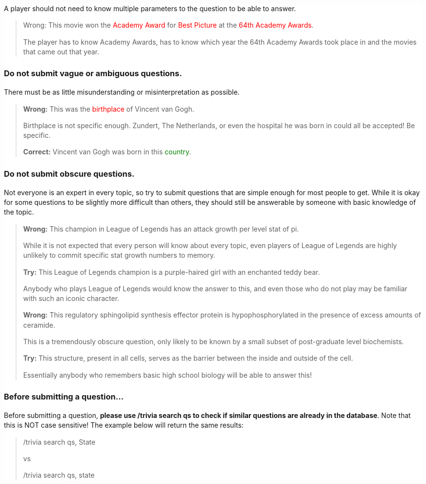 A player should not need to know multiple parameters to the question to be able to answer.

> Wrong: This movie won the <span style="color:red">Academy Award</span> for <span style="color:red">Best Picture</span> at the <span style="color:red">64th Academy Awards</span>.
> 
> The player has to know Academy Awards, has to know which year the 64th Academy Awards took place in and the movies that came out that year. ​

### Do not submit vague or ambiguous questions.

There must be as little misunderstanding or misinterpretation as possible.

> **Wrong:** This was the <span style="color:red">birthplace</span> of Vincent van Gogh.
> 
> Birthplace is not specific enough. Zundert, The Netherlands, or even the hospital he was born in could all be accepted! Be specific.
> 
> **Correct:** Vincent van Gogh was born in this <span style="color:green">country</span>.

### Do not submit obscure questions.

Not everyone is an expert in every topic, so try to submit questions that are simple enough for most people to get. While it is okay for some questions to be slightly more difficult than others, they should still be answerable by someone with basic knowledge of the topic.

> **Wrong:** This champion in League of Legends has an attack growth per level stat of pi.
> 
> While it is not expected that every person will know about every topic, even players of League of Legends are highly unlikely to commit specific stat growth numbers to memory.
> 
> **Try:** This League of Legends champion is a purple-haired girl with an enchanted teddy bear.
> 
> Anybody who plays League of Legends would know the answer to this, and even those who do not play may be familiar with such an iconic character.
> 
> **Wrong:** This regulatory sphingolipid synthesis effector protein is hypophosphorylated in the presence of excess amounts of ceramide.
> 
> This is a tremendously obscure question, only likely to be known by a small subset of post-graduate level biochemists.
> 
> **Try:** This structure, present in all cells, serves as the barrier between the inside and outside of the cell.
> 
> Essentially anybody who remembers basic high school biology will be able to answer this!

### Before submitting a question...

Before submitting a question, **please use /trivia search qs to check if similar questions are already in the database**. Note that this is NOT case sensitive! The example below will return the same results:

> /trivia search qs, State
> 
> vs
> 
> /trivia search qs, state
